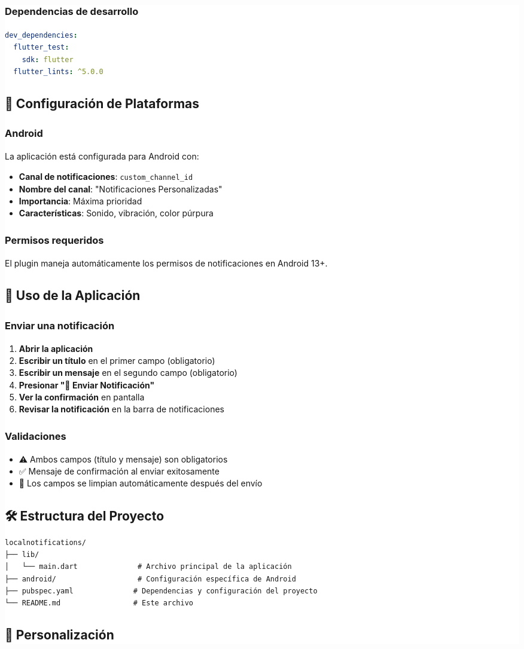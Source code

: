 ### Dependencias de desarrollo
```yaml
dev_dependencies:
  flutter_test:
    sdk: flutter
  flutter_lints: ^5.0.0
```

## 📱 Configuración de Plataformas

### Android
La aplicación está configurada para Android con:
- **Canal de notificaciones**: `custom_channel_id`
- **Nombre del canal**: "Notificaciones Personalizadas"
- **Importancia**: Máxima prioridad
- **Características**: Sonido, vibración, color púrpura

### Permisos requeridos
El plugin maneja automáticamente los permisos de notificaciones en Android 13+.

## 🎯 Uso de la Aplicación

### Enviar una notificación

1. **Abrir la aplicación**
2. **Escribir un título** en el primer campo (obligatorio)
3. **Escribir un mensaje** en el segundo campo (obligatorio)
4. **Presionar "🚀 Enviar Notificación"**
5. **Ver la confirmación** en pantalla
6. **Revisar la notificación** en la barra de notificaciones

### Validaciones
- ⚠️ Ambos campos (título y mensaje) son obligatorios
- ✅ Mensaje de confirmación al enviar exitosamente
- 🧹 Los campos se limpian automáticamente después del envío

## 🛠️ Estructura del Proyecto

```
localnotifications/
├── lib/
│   └── main.dart              # Archivo principal de la aplicación
├── android/                   # Configuración específica de Android
├── pubspec.yaml              # Dependencias y configuración del proyecto
└── README.md                 # Este archivo
```

## 🎨 Personalización
